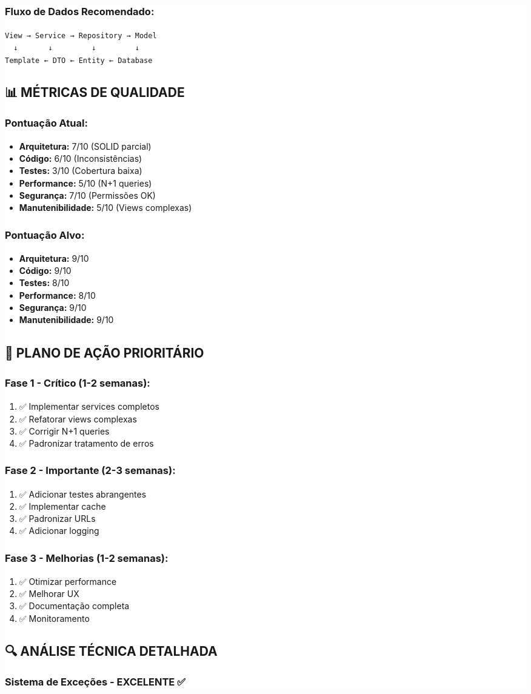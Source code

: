 ### **Fluxo de Dados Recomendado:**
```
View → Service → Repository → Model
  ↓       ↓         ↓         ↓
Template ← DTO ← Entity ← Database
```

## 📊 **MÉTRICAS DE QUALIDADE**

### **Pontuação Atual:**
- **Arquitetura:** 7/10 (SOLID parcial)
- **Código:** 6/10 (Inconsistências)
- **Testes:** 3/10 (Cobertura baixa)
- **Performance:** 5/10 (N+1 queries)
- **Segurança:** 7/10 (Permissões OK)
- **Manutenibilidade:** 5/10 (Views complexas)

### **Pontuação Alvo:**
- **Arquitetura:** 9/10
- **Código:** 9/10
- **Testes:** 8/10
- **Performance:** 8/10
- **Segurança:** 9/10
- **Manutenibilidade:** 9/10

## 🎯 **PLANO DE AÇÃO PRIORITÁRIO**

### **Fase 1 - Crítico (1-2 semanas):**
1. ✅ Implementar services completos
2. ✅ Refatorar views complexas
3. ✅ Corrigir N+1 queries
4. ✅ Padronizar tratamento de erros

### **Fase 2 - Importante (2-3 semanas):**
1. ✅ Adicionar testes abrangentes
2. ✅ Implementar cache
3. ✅ Padronizar URLs
4. ✅ Adicionar logging

### **Fase 3 - Melhorias (1-2 semanas):**
1. ✅ Otimizar performance
2. ✅ Melhorar UX
3. ✅ Documentação completa
4. ✅ Monitoramento

## 🔍 **ANÁLISE TÉCNICA DETALHADA**

### **Sistema de Exceções - EXCELENTE ✅**
